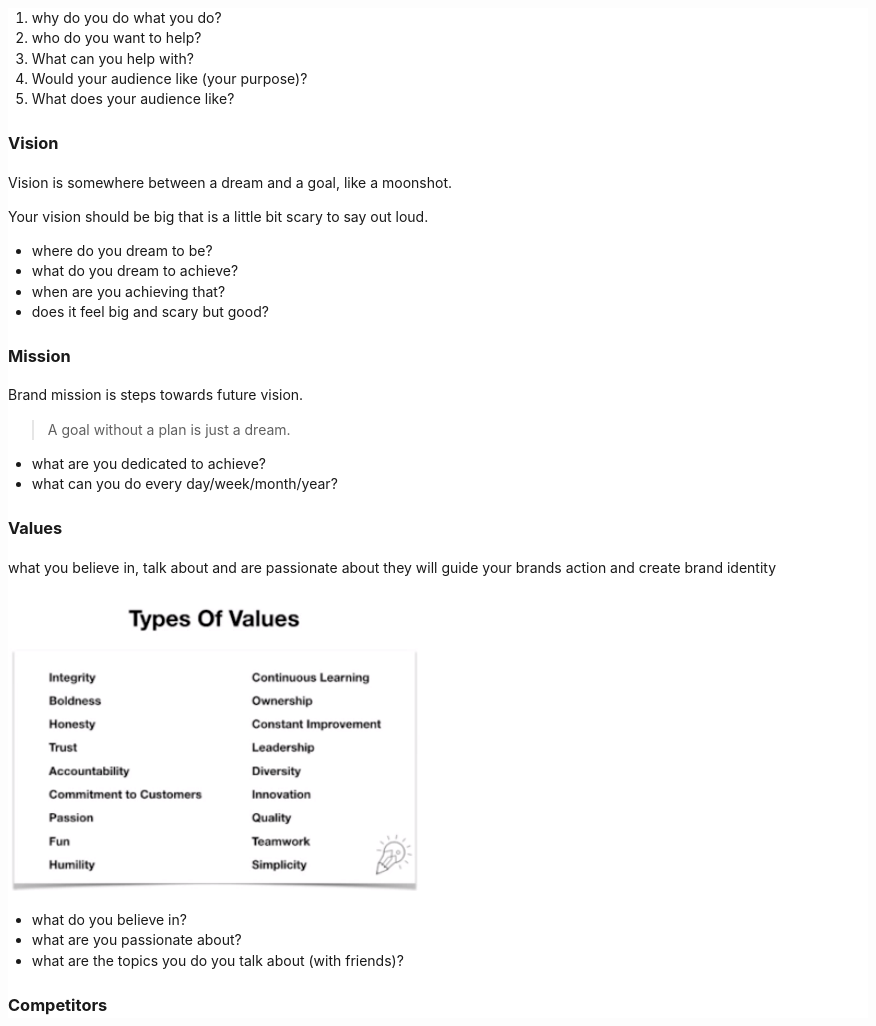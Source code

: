 1. why do you do what you do?
2. who do you want to help?
3. What can you help with?
4. Would your audience like (your purpose)?
5. What does your audience like?

### Vision

Vision is somewhere between a dream and a goal, like a moonshot.

Your vision should be big that is a little bit scary to say out loud.

- where do you dream to be?
- what do you dream to achieve?
- when are you achieving that?
- does it feel big and scary but good?

### Mission

Brand mission is steps towards future vision.

> A goal without a plan is just a dream.

- what are you dedicated to achieve?
- what can you do every day/week/month/year?

### Values

what you believe in, talk about and are passionate about
they will guide your brands action and create brand identity

![types of values](/images/types_of_values.png)

- what do you believe in?
- what are you passionate about?
- what are the topics you do you talk about (with friends)?

### Competitors

